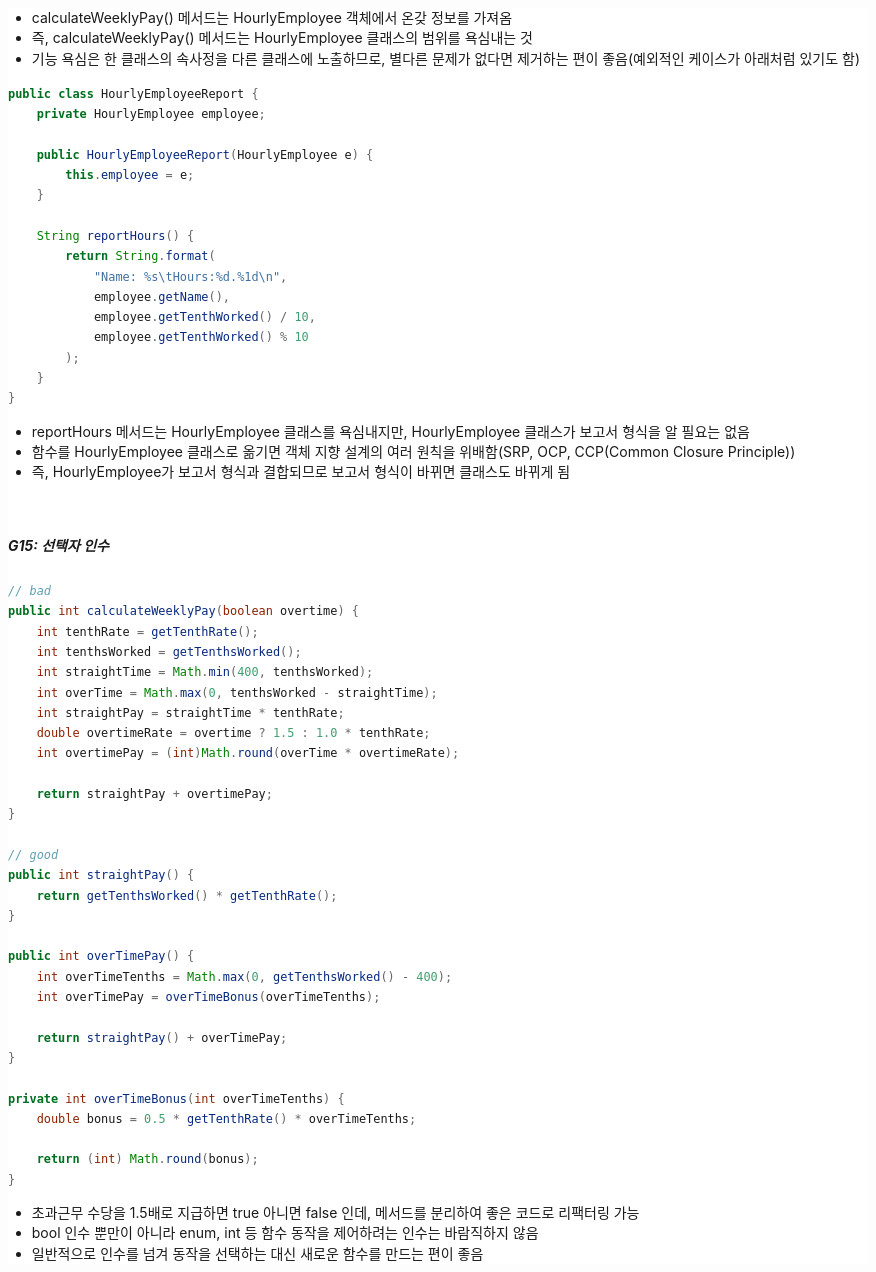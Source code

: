   - calculateWeeklyPay() 메서드는 HourlyEmployee 객체에서 온갖 정보를 가져옴
  - 즉, calculateWeeklyPay() 메서드는 HourlyEmployee 클래스의 범위를 욕심내는 것
  - 기능 욕심은 한 클래스의 속사정을 다른 클래스에 노출하므로, 별다른 문제가 없다면 제거하는 편이 좋음(예외적인 케이스가 아래처럼 있기도 함)

  ```java
  public class HourlyEmployeeReport {
      private HourlyEmployee employee;
  
      public HourlyEmployeeReport(HourlyEmployee e) {
          this.employee = e;
      }
  
      String reportHours() {
          return String.format(
              "Name: %s\tHours:%d.%1d\n",
              employee.getName(),
              employee.getTenthWorked() / 10,
              employee.getTenthWorked() % 10
          );
      }
  }
  ```

  - reportHours 메서드는 HourlyEmployee 클래스를 욕심내지만, HourlyEmployee 클래스가 보고서 형식을 알 필요는 없음
  - 함수를 HourlyEmployee 클래스로 옮기면 객체 지향 설계의 여러 원칙을 위배함(SRP, OCP, CCP(Common Closure Principle))
  - 즉, HourlyEmployee가 보고서 형식과 결합되므로 보고서 형식이 바뀌면 클래스도 바뀌게 됨

<br>

##### G15: 선택자 인수

```java
// bad
public int calculateWeeklyPay(boolean overtime) {
    int tenthRate = getTenthRate();
    int tenthsWorked = getTenthsWorked();
    int straightTime = Math.min(400, tenthsWorked);
    int overTime = Math.max(0, tenthsWorked - straightTime);
    int straightPay = straightTime * tenthRate;
    double overtimeRate = overtime ? 1.5 : 1.0 * tenthRate;
    int overtimePay = (int)Math.round(overTime * overtimeRate);
    
    return straightPay + overtimePay;
}

// good
public int straightPay() {
    return getTenthsWorked() * getTenthRate();
}

public int overTimePay() {
    int overTimeTenths = Math.max(0, getTenthsWorked() - 400);
    int overTimePay = overTimeBonus(overTimeTenths);
    
    return straightPay() + overTimePay;
}

private int overTimeBonus(int overTimeTenths) {
    double bonus = 0.5 * getTenthRate() * overTimeTenths;
    
    return (int) Math.round(bonus);
}
```

- 초과근무 수당을 1.5배로 지급하면 true 아니면 false 인데, 메서드를 분리하여 좋은 코드로 리팩터링 가능
- bool 인수 뿐만이 아니라 enum, int 등 함수 동작을 제어하려는 인수는 바람직하지 않음
- 일반적으로 인수를 넘겨 동작을 선택하는 대신 새로운 함수를 만드는 편이 좋음